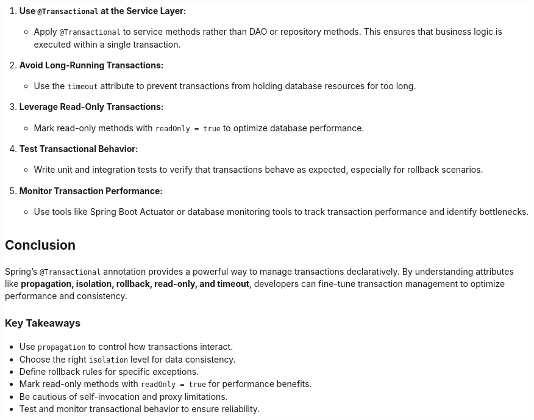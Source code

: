 1. **Use `@Transactional` at the Service Layer:**  
   - Apply `@Transactional` to service methods rather than DAO or repository methods. This ensures that business logic is executed within a single transaction.  

2. **Avoid Long-Running Transactions:**  
   - Use the `timeout` attribute to prevent transactions from holding database resources for too long.  

3. **Leverage Read-Only Transactions:**  
   - Mark read-only methods with `readOnly = true` to optimize database performance.  

4. **Test Transactional Behavior:**  
   - Write unit and integration tests to verify that transactions behave as expected, especially for rollback scenarios.  

5. **Monitor Transaction Performance:**  
   - Use tools like Spring Boot Actuator or database monitoring tools to track transaction performance and identify bottlenecks.  

## Conclusion  

Spring’s `@Transactional` annotation provides a powerful way to manage transactions declaratively. By understanding attributes like **propagation, isolation, rollback, read-only, and timeout**, developers can fine-tune transaction management to optimize performance and consistency.  

### **Key Takeaways**  
- Use `propagation` to control how transactions interact.  
- Choose the right `isolation` level for data consistency.  
- Define rollback rules for specific exceptions.  
- Mark read-only methods with `readOnly = true` for performance benefits.  
- Be cautious of self-invocation and proxy limitations.  
- Test and monitor transactional behavior to ensure reliability.  
